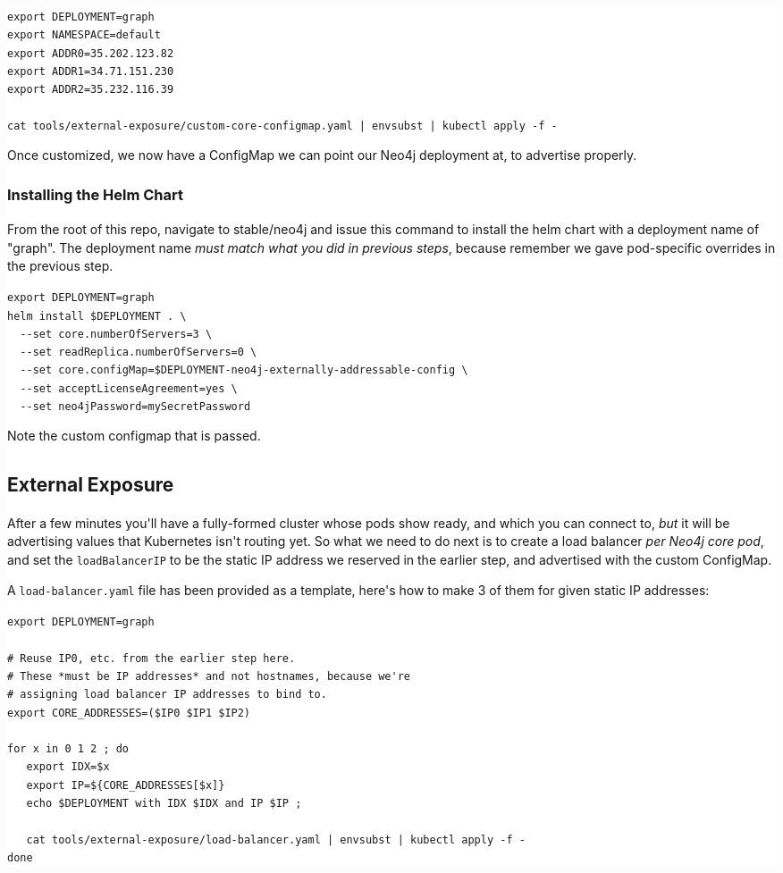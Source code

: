 ```
export DEPLOYMENT=graph
export NAMESPACE=default
export ADDR0=35.202.123.82
export ADDR1=34.71.151.230
export ADDR2=35.232.116.39

cat tools/external-exposure/custom-core-configmap.yaml | envsubst | kubectl apply -f -
```

Once customized, we now have a ConfigMap we can point our Neo4j deployment at, to advertise properly.

### Installing the Helm Chart

From the root of this repo, navigate to stable/neo4j and issue this command to install the helm chart 
with a deployment name of "graph".  The deployment name *must match what you did in previous steps*,
because remember we gave pod-specific overrides in the previous step.

```
export DEPLOYMENT=graph
helm install $DEPLOYMENT . \
  --set core.numberOfServers=3 \
  --set readReplica.numberOfServers=0 \
  --set core.configMap=$DEPLOYMENT-neo4j-externally-addressable-config \
  --set acceptLicenseAgreement=yes \
  --set neo4jPassword=mySecretPassword
```

Note the custom configmap that is passed.

## External Exposure

After a few minutes you'll have a fully-formed cluster whose pods show ready, and which you can connect
to, *but* it will be advertising values that Kubernetes isn't routing yet. So what we need to do next is to
create a load balancer *per Neo4j core pod*, and set the `loadBalancerIP` to be the static IP address we
reserved in the earlier step, and advertised with the custom ConfigMap.

A `load-balancer.yaml` file has been provided as a template, here's how to make 3 of them for given static
IP addresses:

```
export DEPLOYMENT=graph

# Reuse IP0, etc. from the earlier step here.
# These *must be IP addresses* and not hostnames, because we're
# assigning load balancer IP addresses to bind to.
export CORE_ADDRESSES=($IP0 $IP1 $IP2)

for x in 0 1 2 ; do 
   export IDX=$x
   export IP=${CORE_ADDRESSES[$x]}
   echo $DEPLOYMENT with IDX $IDX and IP $IP ;

   cat tools/external-exposure/load-balancer.yaml | envsubst | kubectl apply -f -
done
```
